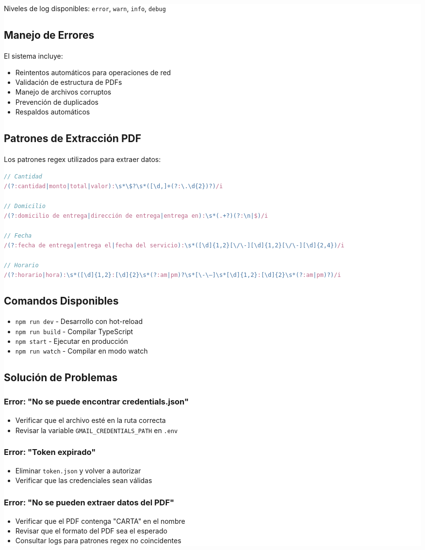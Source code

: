 Niveles de log disponibles: `error`, `warn`, `info`, `debug`

## Manejo de Errores

El sistema incluye:
- Reintentos automáticos para operaciones de red
- Validación de estructura de PDFs
- Manejo de archivos corruptos
- Prevención de duplicados
- Respaldos automáticos

## Patrones de Extracción PDF

Los patrones regex utilizados para extraer datos:

```typescript
// Cantidad
/(?:cantidad|monto|total|valor):\s*\$?\s*([\d,]+(?:\.\d{2})?)/i

// Domicilio
/(?:domicilio de entrega|dirección de entrega|entrega en):\s*(.+?)(?:\n|$)/i

// Fecha
/(?:fecha de entrega|entrega el|fecha del servicio):\s*([\d]{1,2}[\/\-][\d]{1,2}[\/\-][\d]{2,4})/i

// Horario
/(?:horario|hora):\s*([\d]{1,2}:[\d]{2}\s*(?:am|pm)?\s*[\-\–]\s*[\d]{1,2}:[\d]{2}\s*(?:am|pm)?)/i
```

## Comandos Disponibles

- `npm run dev` - Desarrollo con hot-reload
- `npm run build` - Compilar TypeScript
- `npm start` - Ejecutar en producción
- `npm run watch` - Compilar en modo watch

## Solución de Problemas

### Error: "No se puede encontrar credentials.json"
- Verificar que el archivo esté en la ruta correcta
- Revisar la variable `GMAIL_CREDENTIALS_PATH` en `.env`

### Error: "Token expirado"
- Eliminar `token.json` y volver a autorizar
- Verificar que las credenciales sean válidas

### Error: "No se pueden extraer datos del PDF"
- Verificar que el PDF contenga "CARTA" en el nombre
- Revisar que el formato del PDF sea el esperado
- Consultar logs para patrones regex no coincidentes

